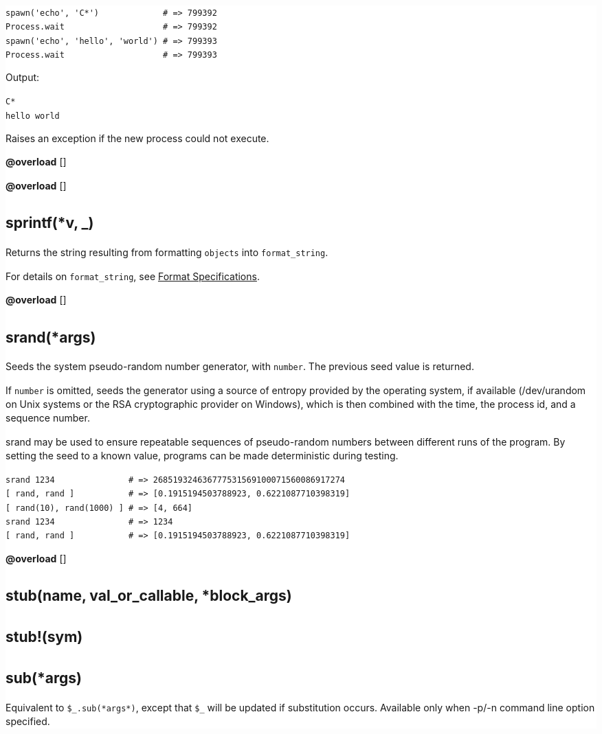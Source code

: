     spawn('echo', 'C*')             # => 799392
    Process.wait                    # => 799392
    spawn('echo', 'hello', 'world') # => 799393
    Process.wait                    # => 799393

Output:

    C*
    hello world

Raises an exception if the new process could not execute.

**@overload** [] 

**@overload** [] 

## sprintf(*v, _) [](#method-i-sprintf)
Returns the string resulting from formatting `objects` into `format_string`.

For details on `format_string`, see [Format
Specifications](rdoc-ref:format_specifications.rdoc).

**@overload** [] 

## srand(*args) [](#method-i-srand)
Seeds the system pseudo-random number generator, with `number`. The previous
seed value is returned.

If `number` is omitted, seeds the generator using a source of entropy provided
by the operating system, if available (/dev/urandom on Unix systems or the RSA
cryptographic provider on Windows), which is then combined with the time, the
process id, and a sequence number.

srand may be used to ensure repeatable sequences of pseudo-random numbers
between different runs of the program. By setting the seed to a known value,
programs can be made deterministic during testing.

    srand 1234               # => 268519324636777531569100071560086917274
    [ rand, rand ]           # => [0.1915194503788923, 0.6221087710398319]
    [ rand(10), rand(1000) ] # => [4, 664]
    srand 1234               # => 1234
    [ rand, rand ]           # => [0.1915194503788923, 0.6221087710398319]

**@overload** [] 

## stub(name, val_or_callable, *block_args) [](#method-i-stub)

## stub!(sym) [](#method-i-stub!)

## sub(*args) [](#method-i-sub)
Equivalent to `$_.sub(*args*)`, except that `$_` will be updated if
substitution occurs. Available only when -p/-n command line option specified.
